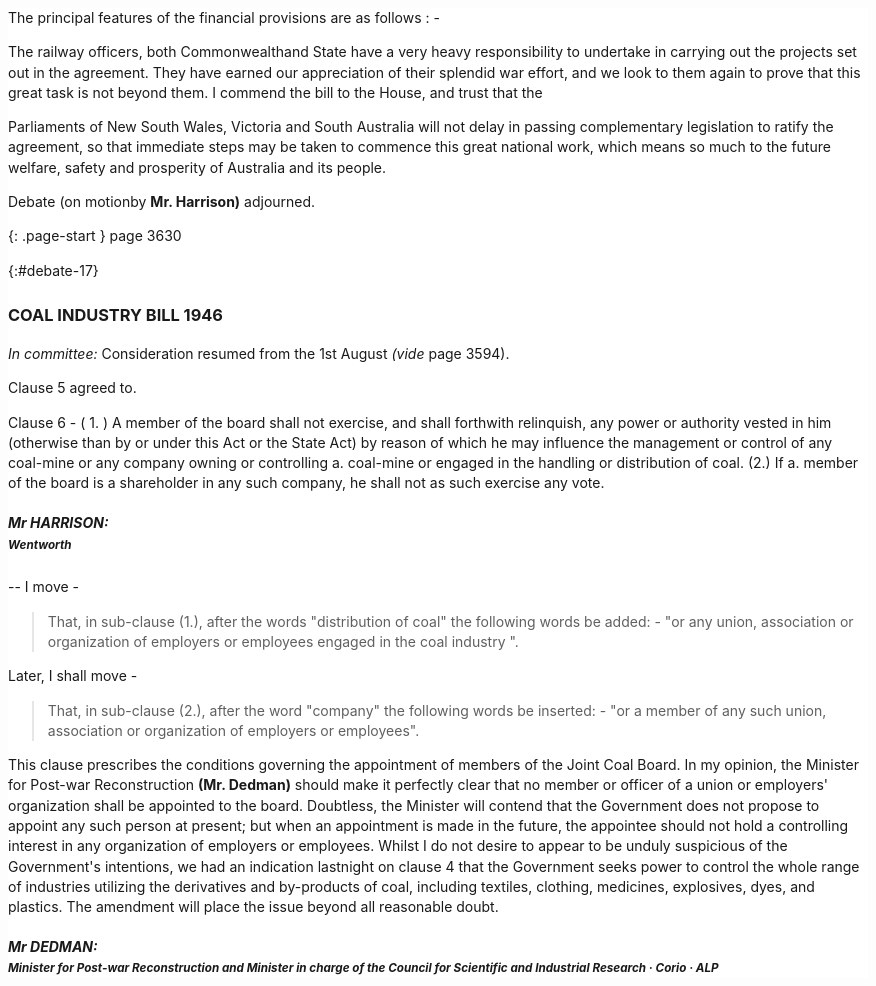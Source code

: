 The principal features of the financial provisions are as follows :  - 

The railway officers, both Commonwealthand State have a very heavy responsibility to undertake in carrying out the projects set out in the agreement. They have earned our appreciation of their splendid war effort, and we look to them again to prove that this great task is not beyond them. I commend the bill to the House, and trust that the 

Parliaments of New South Wales, Victoria and South Australia will not delay in passing complementary legislation to ratify the agreement, so that immediate steps may be taken to commence this great national work, which means so much to the future welfare, safety and prosperity of Australia and its people. 

Debate (on motionby  **Mr. Harrison)**  adjourned. 

{: .page-start }
page 3630

{:#debate-17}
### COAL INDUSTRY BILL 1946


 *In committee:* Consideration resumed from the 1st August  *(vide*  page 3594). 

Clause 5 agreed to. 

Clause 6 - ( 1. ) A member of the board shall not exercise, and shall forthwith relinquish, any power or authority vested in him (otherwise than by or under this Act or the State Act) by reason of which he may influence the management or control of any coal-mine or any company owning or controlling a. coal-mine or engaged in the handling or distribution of coal. (2.) If a. member of the board is a shareholder in any such company, he shall not as such exercise any vote. 

##### Mr HARRISON:<br><small class="text-muted">Wentworth</small>

-- I move - 

  >That, in sub-clause (1.), after the words "distribution of coal" the following words be added: - "or any union, association or organization of employers or employees engaged in the coal industry ". 

Later, I shall move - 

  >That, in sub-clause (2.), after the word "company" the following words be inserted: - "or a member of any such union, association or organization of employers or employees". 

This clause prescribes the conditions governing the appointment of members of the Joint Coal Board. In my opinion, the Minister for Post-war Reconstruction  **(Mr. Dedman)**  should make it perfectly clear that no member or officer of a union or employers' organization shall be appointed to the board. Doubtless, the Minister will contend that the Government does not propose to appoint any such person at present; but when an appointment is made in the future, the appointee should not hold a controlling interest in any organization of employers or employees. Whilst I do not desire to appear to be unduly suspicious of the Government's intentions, we had an indication lastnight on clause 4 that the Government seeks power to control the whole range of industries utilizing the derivatives and by-products of coal, including textiles, clothing, medicines, explosives, dyes, and plastics. The amendment will place the issue beyond all reasonable doubt. 

##### Mr DEDMAN:<br><small class="text-muted">Minister for Post-war Reconstruction and Minister in charge of the Council for Scientific and Industrial Research &middot; Corio &middot; ALP</small>
